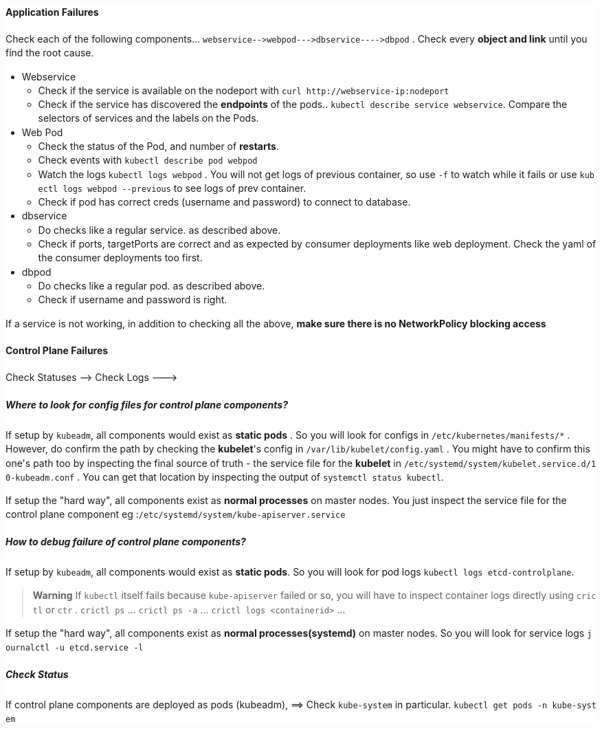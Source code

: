 #### Application Failures
Check each of the following components... `webservice-->webpod--->dbservice---->dbpod` . Check every **object and link** until you find the root cause.
- Webservice
	- Check if the service is available on the nodeport with `curl http://webservice-ip:nodeport`
	- Check if the service has discovered the **endpoints** of the pods.. `kubectl describe service webservice`. Compare the selectors of services and the labels on the Pods.
- Web Pod
	- Check the status of the Pod, and number of **restarts**.
	- Check events with `kubectl describe pod webpod`
	- Watch the logs `kubectl logs webpod` . You will not get logs of previous container, so use `-f` to watch while it fails or use `kubectl logs webpod --previous` to see logs of prev container.
	- Check if pod has correct creds (username and password) to connect to database.
- dbservice
	- Do checks like a regular service. as described above.
	- Check if ports, targetPorts are correct and as expected by consumer deployments like web deployment. Check the yaml of the consumer deployments too first.
- dbpod
	- Do checks like a regular pod. as described above.
	- Check if username and password is right.

If a service is not working, in addition to checking all the above, **make sure there is no NetworkPolicy blocking access**

#### Control Plane Failures
Check Statuses --> Check Logs ---> 
##### Where to look for config files for control plane components?
If setup by `kubeadm`, all components would exist as **static pods** . So you will look for configs in `/etc/kubernetes/manifests/*`  . However, do confirm the path by checking the **kubelet**'s config in `/var/lib/kubelet/config.yaml` . You might have to confirm this one's path too by inspecting the final source of truth - the service file for the **kubelet** in `/etc/systemd/system/kubelet.service.d/10-kubeadm.conf` . You can get that location by inspecting the output of `systemctl status kubectl`. 

If setup the "hard way", all components exist as **normal processes** on master nodes. You just inspect the service file for the control plane component eg :`/etc/systemd/system/kube-apiserver.service` 

##### How to debug failure of control plane components?
If setup by `kubeadm`, all components would exist as **static pods**. So you will look for pod logs `kubectl logs etcd-controlplane`. 
> **Warning**
> If `kubectl` itself fails because `kube-apiserver` failed or so, you will have to inspect container logs directly using `crictl` or `ctr` . 
> `crictl ps`  ... `crictl ps -a`  ... `crictl logs <containerid>` ...

If setup the "hard way", all components exist as **normal processes(systemd)** on master nodes. So you will look for service logs `journalctl -u etcd.service -l`

##### Check Status
If control plane components are deployed as pods (kubeadm), ==> Check `kube-system` in particular. `kubectl get pods -n kube-system`
